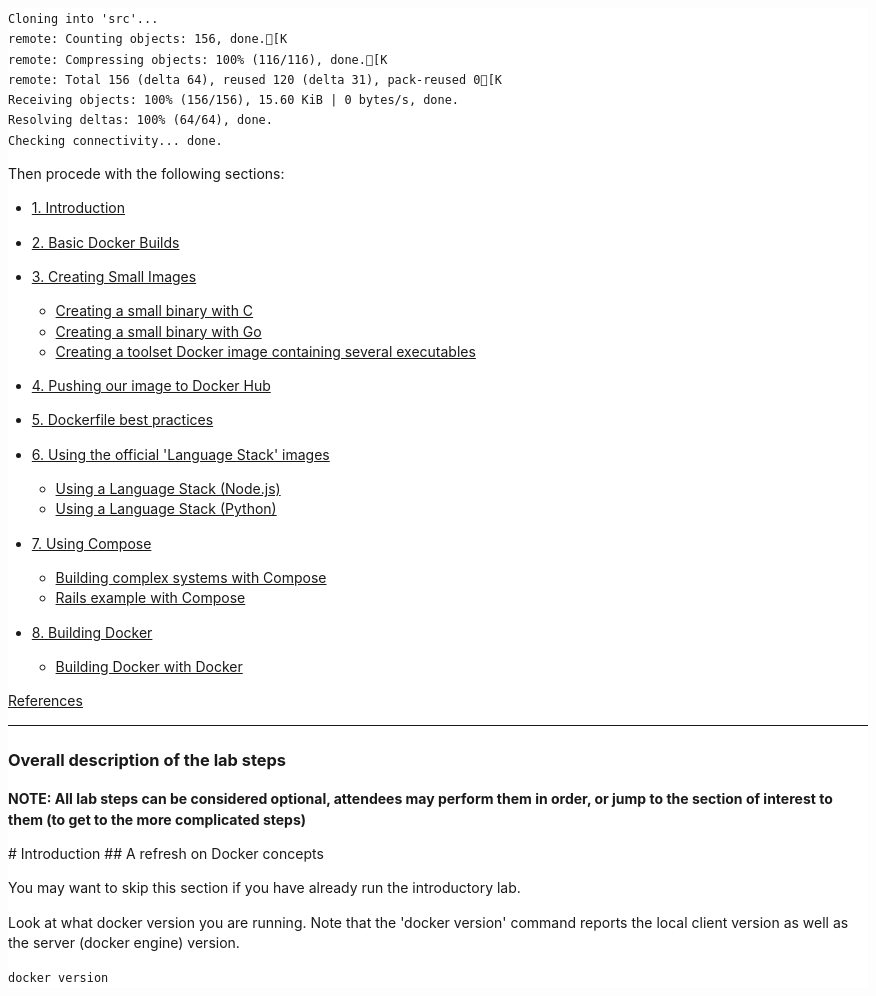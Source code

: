     Cloning into 'src'...
    remote: Counting objects: 156, done.[K
    remote: Compressing objects: 100% (116/116), done.[K
    remote: Total 156 (delta 64), reused 120 (delta 31), pack-reused 0[K
    Receiving objects: 100% (156/156), 15.60 KiB | 0 bytes/s, done.
    Resolving deltas: 100% (64/64), done.
    Checking connectivity... done.


Then procede with the following sections:

- [1. Introduction](#intro)
- [2. Basic Docker Builds](#builds)
- [3. Creating Small Images](#small-images)
  - [Creating a small binary with C](#small-c)
  - [Creating a small binary with Go](#small-go)
  - [Creating a toolset Docker image containing several executables](#small-push)
  
- [4. Pushing our image to Docker Hub](#small-multi)
  
- [5. Dockerfile best practices](#build-best-practices)

- [6. Using the official 'Language Stack' images](#lang-stacks)
  - [Using a Language Stack (Node.js)](#medium-node)
  - [Using a Language Stack (Python)](#medium-python)
  
- [7. Using Compose](#compose)
  - [Building complex systems with Compose](#Compose)
  - [Rails example with Compose](#Rails-Example-with-Compose)
  
- [8. Building Docker](#building-docker)
  - [Building Docker with Docker](#Building-Docker-with-Docker)

[References](#References)

<hr/>
  
### Overall description of the lab steps

**NOTE: All lab steps can be considered optional, attendees may perform them in order, or jump to the section of interest to them (to get to the more complicated steps)**


<a name="1.intro" />
# Introduction
## A refresh on Docker concepts

You may want to skip this section if you have already run the introductory lab.

Look at what docker version you are running.
Note that the 'docker version' command reports the local client version as well as the server (docker engine) version.


```bash
docker version
```
